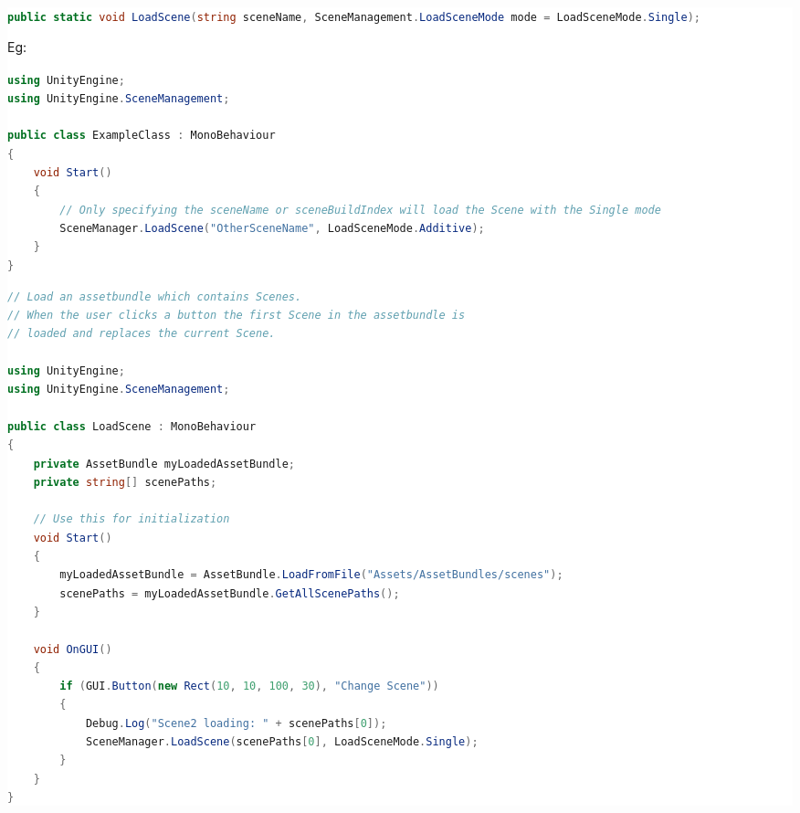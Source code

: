 ```cs
public static void LoadScene(string sceneName, SceneManagement.LoadSceneMode mode = LoadSceneMode.Single);
```

Eg:
```cs
using UnityEngine;
using UnityEngine.SceneManagement;

public class ExampleClass : MonoBehaviour
{
    void Start()
    {
        // Only specifying the sceneName or sceneBuildIndex will load the Scene with the Single mode
        SceneManager.LoadScene("OtherSceneName", LoadSceneMode.Additive);
    }
}


```

```cs
// Load an assetbundle which contains Scenes.
// When the user clicks a button the first Scene in the assetbundle is
// loaded and replaces the current Scene.

using UnityEngine;
using UnityEngine.SceneManagement;

public class LoadScene : MonoBehaviour
{
    private AssetBundle myLoadedAssetBundle;
    private string[] scenePaths;

    // Use this for initialization
    void Start()
    {
        myLoadedAssetBundle = AssetBundle.LoadFromFile("Assets/AssetBundles/scenes");
        scenePaths = myLoadedAssetBundle.GetAllScenePaths();
    }

    void OnGUI()
    {
        if (GUI.Button(new Rect(10, 10, 100, 30), "Change Scene"))
        {
            Debug.Log("Scene2 loading: " + scenePaths[0]);
            SceneManager.LoadScene(scenePaths[0], LoadSceneMode.Single);
        }
    }
}

```

